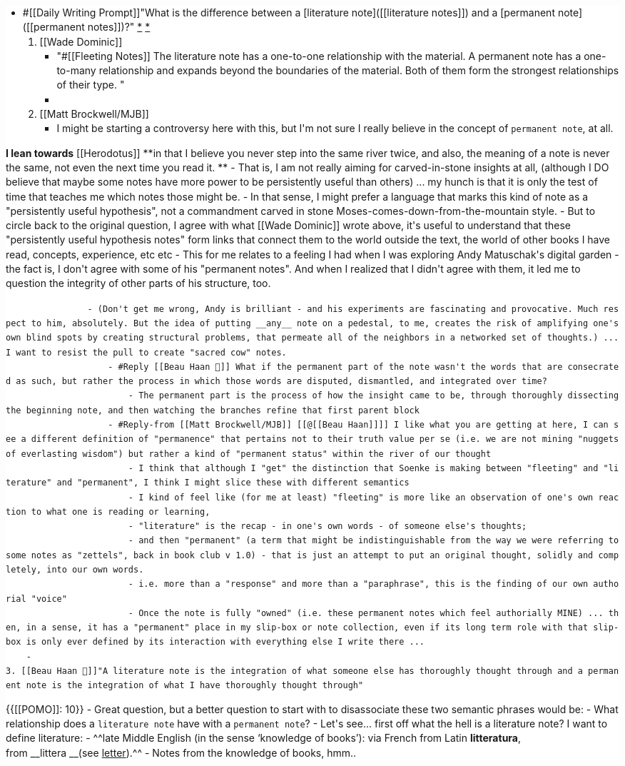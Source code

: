 - #[[Daily Writing Prompt]]"What is the difference between a [literature note]([[literature notes]]) and a [permanent note]([[permanent notes]])?" [*](((W1bLs4-I5))) [*](((TZ4K1yYrS)))
    1. [[Wade Dominic]]
        - "#[[Fleeting Notes]] The literature note has a one-to-one relationship with the material. A permanent note has a one-to-many relationship and expands beyond the boundaries of the material. Both of them form the strongest relationships of their type. "
        - 
    2. [[Matt Brockwell/MJB]] 
        - I might be starting a controversy here with this, but I'm not sure I really believe in the concept of `permanent note`, at all. 

**I lean towards** [[Herodotus]] **in that I believe you never step into the same river twice, and also, the meaning of a note is never the same, not even the next time you read it. ** 
            - That is, I am not really aiming for carved-in-stone insights at all, (although I DO believe that maybe some notes have more power to be persistently useful than others) ... my hunch is that it is only the test of time that teaches me which notes those might be. 
                - In that sense, I might prefer a language that marks this kind of note as a "persistently useful hypothesis", not a commandment carved in stone Moses-comes-down-from-the-mountain style.
            - But to circle back to the original question, I agree with what [[Wade Dominic]] wrote above, it's useful to understand that these "persistently useful hypothesis notes" form links that connect them to the world outside the text, the world of other books I have read, concepts, experience, etc etc
                - This for me relates to a feeling I had when I was exploring Andy Matuschak's digital garden - the fact is, I don't agree with some of his "permanent notes". And when I realized that I didn't agree with them, it led me to question the integrity of other parts of his structure, too. 

                    - (Don't get me wrong, Andy is brilliant - and his experiments are fascinating and provocative. Much respect to him, absolutely. But the idea of putting __any__ note on a pedestal, to me, creates the risk of amplifying one's own blind spots by creating structural problems, that permeate all of the neighbors in a networked set of thoughts.) ... I want to resist the pull to create "sacred cow" notes.
                        - #Reply [[Beau Haan 📌]] What if the permanent part of the note wasn't the words that are consecrated as such, but rather the process in which those words are disputed, dismantled, and integrated over time?
                            - The permanent part is the process of how the insight came to be, through thoroughly dissecting the beginning note, and then watching the branches refine that first parent block
                        - #Reply-from [[Matt Brockwell/MJB]] [[@[[Beau Haan]]]] I like what you are getting at here, I can see a different definition of "permanence" that pertains not to their truth value per se (i.e. we are not mining "nuggets of everlasting wisdom") but rather a kind of "permanent status" within the river of our thought
                            - I think that although I "get" the distinction that Soenke is making between "fleeting" and "literature" and "permanent", I think I might slice these with different semantics
                            - I kind of feel like (for me at least) "fleeting" is more like an observation of one's own reaction to what one is reading or learning, 
                            - "literature" is the recap - in one's own words - of someone else's thoughts;
                            - and then "permanent" (a term that might be indistinguishable from the way we were referring to some notes as "zettels", back in book club v 1.0) - that is just an attempt to put an original thought, solidly and completely, into our own words.
                            - i.e. more than a "response" and more than a "paraphrase", this is the finding of our own authorial "voice"
                            - Once the note is fully "owned" (i.e. these permanent notes which feel authorially MINE) ... then, in a sense, it has a "permanent" place in my slip-box or note collection, even if its long term role with that slip-box is only ever defined by its interaction with everything else I write there ...
        - 
    3. [[Beau Haan 📌]]"A literature note is the integration of what someone else has thoroughly thought through and a permanent note is the integration of what I have thoroughly thought through"
{{[[POMO]]: 10}}
        - Great question, but a better question to start with to disassociate these two semantic phrases would be:
            - What relationship does a `literature note` have with a `permanent note`?
            - Let's see... first off what the hell is a literature note? I want to define literature:
                - ^^late Middle English (in the sense ‘knowledge of books’): via French from Latin __litteratura__, from __littera __(see [letter](x-dictionary:r:m_en_gbus0576900:com.apple.dictionary.NOAD:letter)).^^
                - Notes from the knowledge of books, hmm..